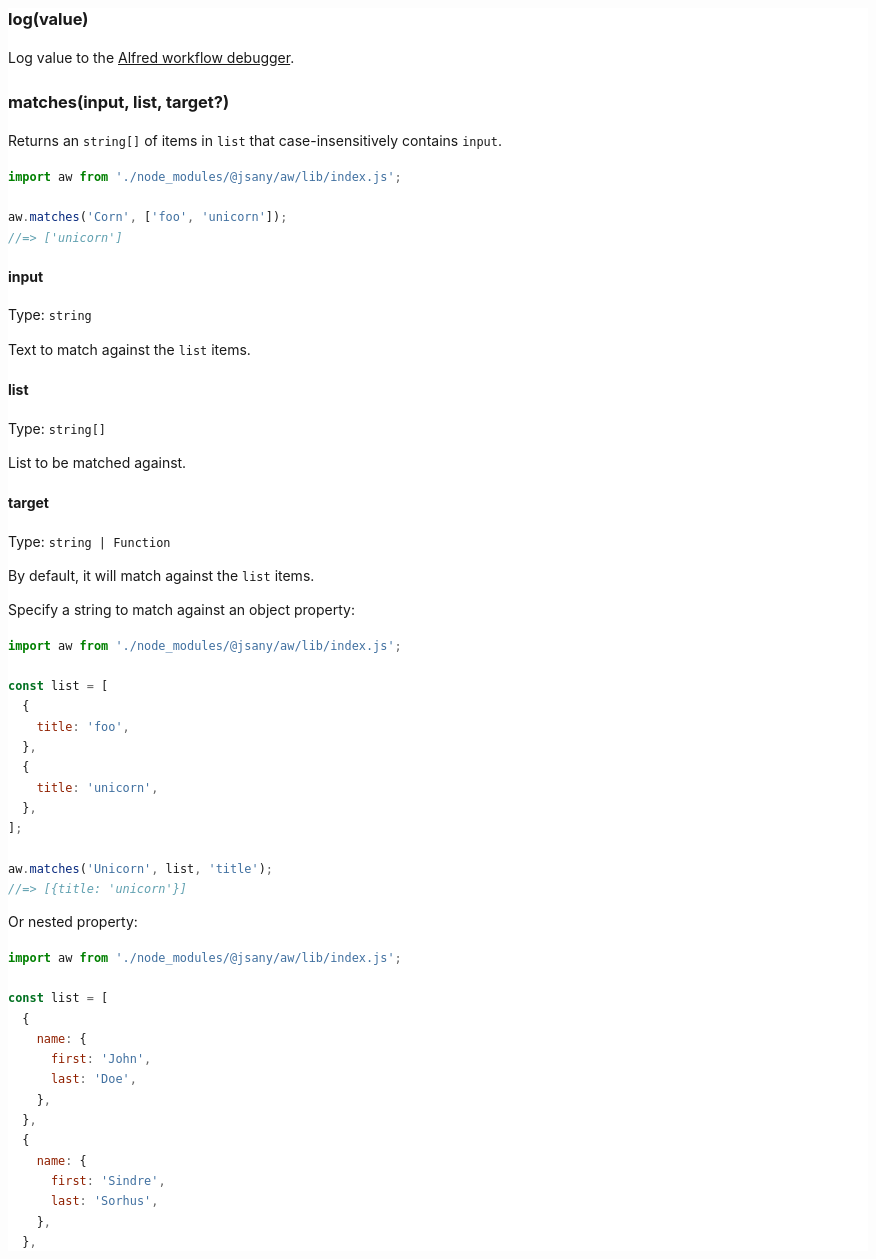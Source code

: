 ### log(value)

Log value to the [Alfred workflow debugger](https://www.alfredapp.com/help/workflows/advanced/debugger/).

### matches(input, list, target?)

Returns an `string[]` of items in `list` that case-insensitively contains `input`.

```js
import aw from './node_modules/@jsany/aw/lib/index.js';

aw.matches('Corn', ['foo', 'unicorn']);
//=> ['unicorn']
```

#### input

Type: `string`

Text to match against the `list` items.

#### list

Type: `string[]`

List to be matched against.

#### target

Type: `string | Function`

By default, it will match against the `list` items.

Specify a string to match against an object property:

```js
import aw from './node_modules/@jsany/aw/lib/index.js';

const list = [
  {
    title: 'foo',
  },
  {
    title: 'unicorn',
  },
];

aw.matches('Unicorn', list, 'title');
//=> [{title: 'unicorn'}]
```

Or nested property:

```js
import aw from './node_modules/@jsany/aw/lib/index.js';

const list = [
  {
    name: {
      first: 'John',
      last: 'Doe',
    },
  },
  {
    name: {
      first: 'Sindre',
      last: 'Sorhus',
    },
  },
```